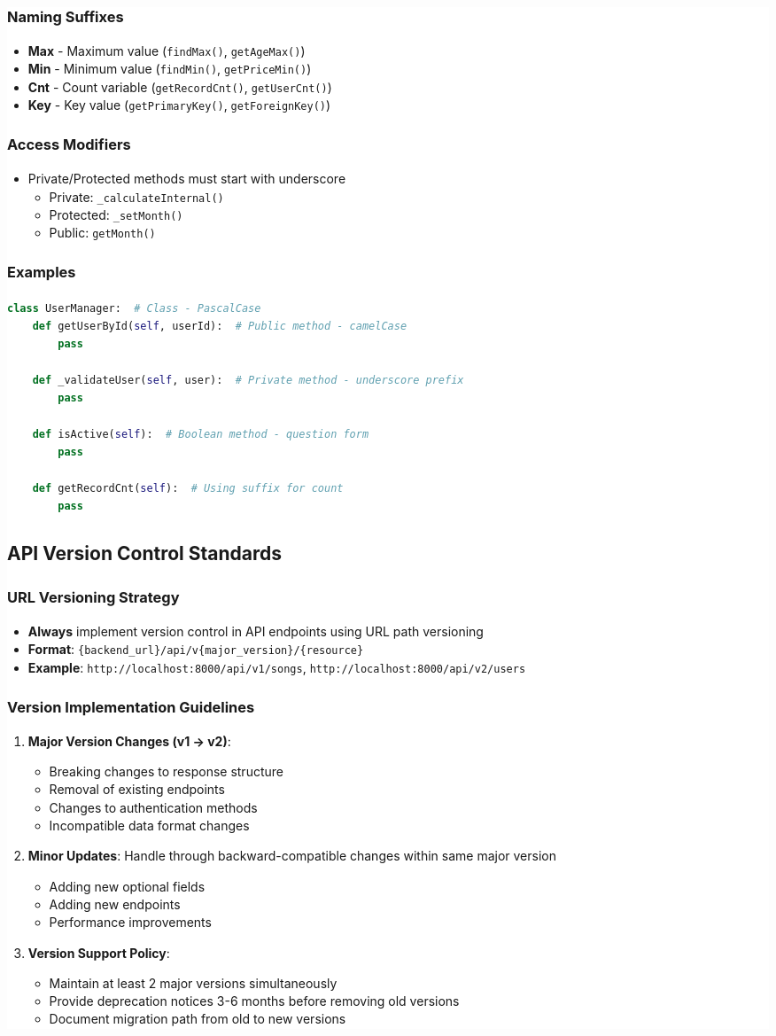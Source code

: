### Naming Suffixes
- **Max** - Maximum value (`findMax()`, `getAgeMax()`)
- **Min** - Minimum value (`findMin()`, `getPriceMin()`)
- **Cnt** - Count variable (`getRecordCnt()`, `getUserCnt()`)
- **Key** - Key value (`getPrimaryKey()`, `getForeignKey()`)

### Access Modifiers
- Private/Protected methods must start with underscore
  - Private: `_calculateInternal()`
  - Protected: `_setMonth()`
  - Public: `getMonth()`

### Examples
```python
class UserManager:  # Class - PascalCase
    def getUserById(self, userId):  # Public method - camelCase
        pass

    def _validateUser(self, user):  # Private method - underscore prefix
        pass

    def isActive(self):  # Boolean method - question form
        pass

    def getRecordCnt(self):  # Using suffix for count
        pass
```

## API Version Control Standards

### URL Versioning Strategy
- **Always** implement version control in API endpoints using URL path versioning
- **Format**: `{backend_url}/api/v{major_version}/{resource}`
- **Example**: `http://localhost:8000/api/v1/songs`, `http://localhost:8000/api/v2/users`

### Version Implementation Guidelines
1. **Major Version Changes (v1 → v2)**:
   - Breaking changes to response structure
   - Removal of existing endpoints
   - Changes to authentication methods
   - Incompatible data format changes

2. **Minor Updates**: Handle through backward-compatible changes within same major version
   - Adding new optional fields
   - Adding new endpoints
   - Performance improvements

3. **Version Support Policy**:
   - Maintain at least 2 major versions simultaneously
   - Provide deprecation notices 3-6 months before removing old versions
   - Document migration path from old to new versions
